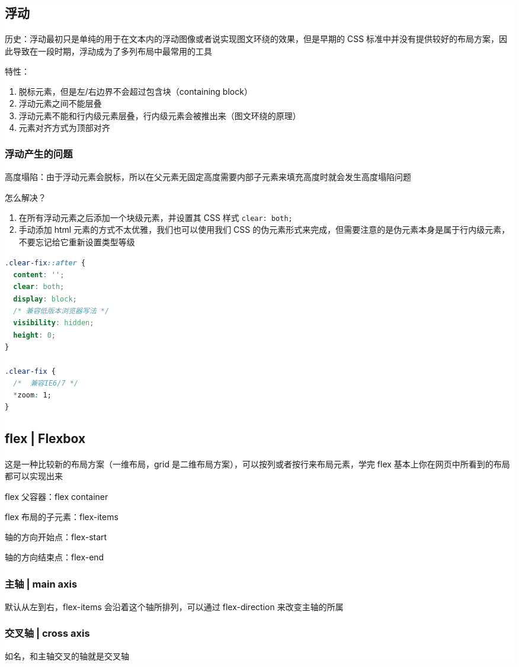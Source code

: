## 浮动

历史：浮动最初只是单纯的用于在文本内的浮动图像或者说实现图文环绕的效果，但是早期的 CSS 标准中并没有提供较好的布局方案，因此导致在一段时期，浮动成为了多列布局中最常用的工具

特性：

1. 脱标元素，但是左/右边界不会超过包含块（containing block）
2. 浮动元素之间不能层叠
3. 浮动元素不能和行内级元素层叠，行内级元素会被推出来（图文环绕的原理）
4. 元素对齐方式为顶部对齐

### 浮动产生的问题

高度塌陷：由于浮动元素会脱标，所以在父元素无固定高度需要内部子元素来填充高度时就会发生高度塌陷问题

怎么解决？

1. 在所有浮动元素之后添加一个块级元素，并设置其 CSS 样式 `clear: both;`
2. 手动添加 html 元素的方式不太优雅，我们也可以使用我们 CSS 的伪元素形式来完成，但需要注意的是伪元素本身是属于行内级元素，不要忘记给它重新设置类型等级

```css
.clear-fix::after {
  content: '';
  clear: both;
  display: block;
  /* 兼容低版本浏览器写法 */
  visibility: hidden;
  height: 0;
}

.clear-fix {
  /*  兼容IE6/7 */
  *zoom: 1;
}
```

## flex | Flexbox

这是一种比较新的布局方案（一维布局，grid 是二维布局方案），可以按列或者按行来布局元素，学完 flex 基本上你在网页中所看到的布局都可以实现出来

flex 父容器：flex container

flex 布局的子元素：flex-items

轴的方向开始点：flex-start

轴的方向结束点：flex-end

### 主轴 | main axis

默认从左到右，flex-items 会沿着这个轴所排列，可以通过 flex-direction 来改变主轴的所属

### 交叉轴 | cross axis

如名，和主轴交叉的轴就是交叉轴
